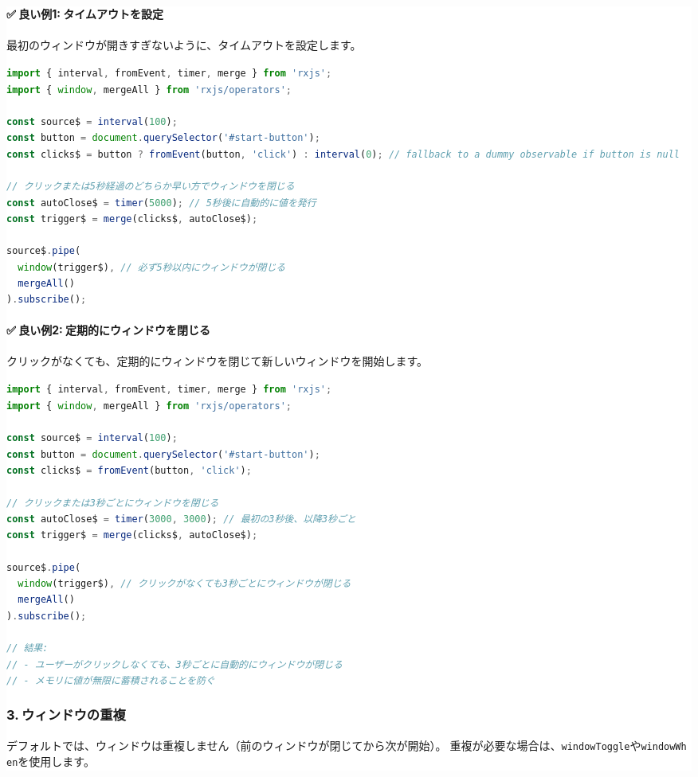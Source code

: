 #### ✅ 良い例1: タイムアウトを設定

最初のウィンドウが開きすぎないように、タイムアウトを設定します。

```ts
import { interval, fromEvent, timer, merge } from 'rxjs';
import { window, mergeAll } from 'rxjs/operators';

const source$ = interval(100);
const button = document.querySelector('#start-button');
const clicks$ = button ? fromEvent(button, 'click') : interval(0); // fallback to a dummy observable if button is null

// クリックまたは5秒経過のどちらか早い方でウィンドウを閉じる
const autoClose$ = timer(5000); // 5秒後に自動的に値を発行
const trigger$ = merge(clicks$, autoClose$);

source$.pipe(
  window(trigger$), // 必ず5秒以内にウィンドウが閉じる
  mergeAll()
).subscribe();
```

#### ✅ 良い例2: 定期的にウィンドウを閉じる

クリックがなくても、定期的にウィンドウを閉じて新しいウィンドウを開始します。

```ts
import { interval, fromEvent, timer, merge } from 'rxjs';
import { window, mergeAll } from 'rxjs/operators';

const source$ = interval(100);
const button = document.querySelector('#start-button');
const clicks$ = fromEvent(button, 'click');

// クリックまたは3秒ごとにウィンドウを閉じる
const autoClose$ = timer(3000, 3000); // 最初の3秒後、以降3秒ごと
const trigger$ = merge(clicks$, autoClose$);

source$.pipe(
  window(trigger$), // クリックがなくても3秒ごとにウィンドウが閉じる
  mergeAll()
).subscribe();

// 結果:
// - ユーザーがクリックしなくても、3秒ごとに自動的にウィンドウが閉じる
// - メモリに値が無限に蓄積されることを防ぐ
```

### 3. ウィンドウの重複

デフォルトでは、ウィンドウは重複しません（前のウィンドウが閉じてから次が開始）。
重複が必要な場合は、`windowToggle`や`windowWhen`を使用します。
